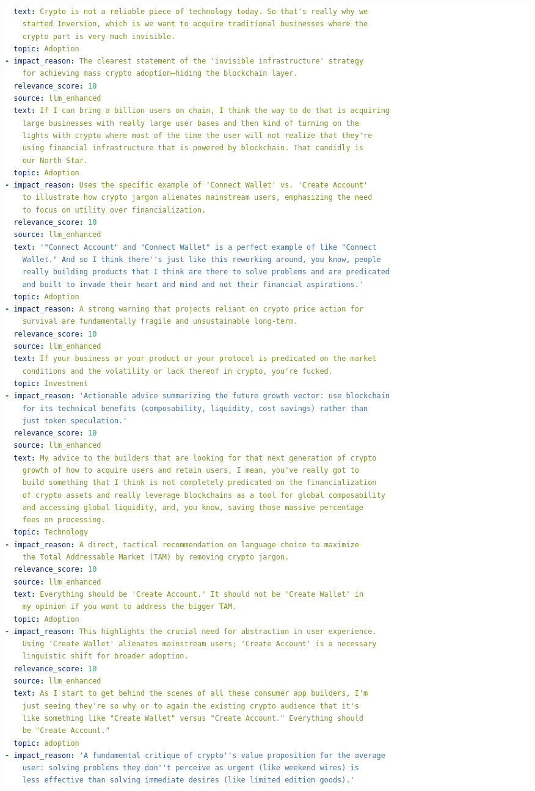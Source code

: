 ```yaml
  text: Crypto is not a reliable piece of technology today. So that's really why we
    started Inversion, which is we want to acquire traditional businesses where the
    crypto part is very much invisible.
  topic: Adoption
- impact_reason: The clearest statement of the 'invisible infrastructure' strategy
    for achieving mass crypto adoption—hiding the blockchain layer.
  relevance_score: 10
  source: llm_enhanced
  text: If I can bring a billion users on chain, I think the way to do that is acquiring
    large businesses with really large user bases and then kind of turning on the
    lights with crypto where most of the time the user will not realize that they're
    using financial infrastructure that is powered by blockchain. That candidly is
    our North Star.
  topic: Adoption
- impact_reason: Uses the specific example of 'Connect Wallet' vs. 'Create Account'
    to illustrate how crypto jargon alienates mainstream users, emphasizing the need
    to focus on utility over financialization.
  relevance_score: 10
  source: llm_enhanced
  text: '"Connect Account" and "Connect Wallet" is a perfect example of like "Connect
    Wallet." And so I think there''s just like this reworking around, you know, people
    really building products that I think are there to solve problems and are predicated
    and built to invade their heart and mind and not their financial aspirations.'
  topic: Adoption
- impact_reason: A strong warning that projects reliant on crypto price action for
    survival are fundamentally fragile and unsustainable long-term.
  relevance_score: 10
  source: llm_enhanced
  text: If your business or your product or your protocol is predicated on the market
    conditions and the volatility or lack thereof in crypto, you're fucked.
  topic: Investment
- impact_reason: 'Actionable advice summarizing the future growth vector: use blockchain
    for its technical benefits (composability, liquidity, cost savings) rather than
    just token speculation.'
  relevance_score: 10
  source: llm_enhanced
  text: My advice to the builders that are looking for that next generation of crypto
    growth of how to acquire users and retain users, I mean, you've really got to
    build something that I think is not completely predicated on the financialization
    of crypto assets and really leverage blockchains as a tool for global composability
    and accessing global liquidity, and, you know, saving those massive percentage
    fees on processing.
  topic: Technology
- impact_reason: A direct, tactical recommendation on language choice to maximize
    the Total Addressable Market (TAM) by removing crypto jargon.
  relevance_score: 10
  source: llm_enhanced
  text: Everything should be 'Create Account.' It should not be 'Create Wallet' in
    my opinion if you want to address the bigger TAM.
  topic: Adoption
- impact_reason: This highlights the crucial need for abstraction in user experience.
    Using 'Create Wallet' alienates mainstream users; 'Create Account' is a necessary
    linguistic shift for broader adoption.
  relevance_score: 10
  source: llm_enhanced
  text: As I start to get behind the scenes of all these consumer app builders, I'm
    just seeing they're so why or to again the existing crypto audience that it's
    like something like "Create Wallet" versus "Create Account." Everything should
    be "Create Account."
  topic: adoption
- impact_reason: 'A fundamental critique of crypto''s value proposition for the average
    user: solving problems they don''t perceive as urgent (like weekend wires) is
    less effective than solving immediate desires (like limited edition goods).'
```